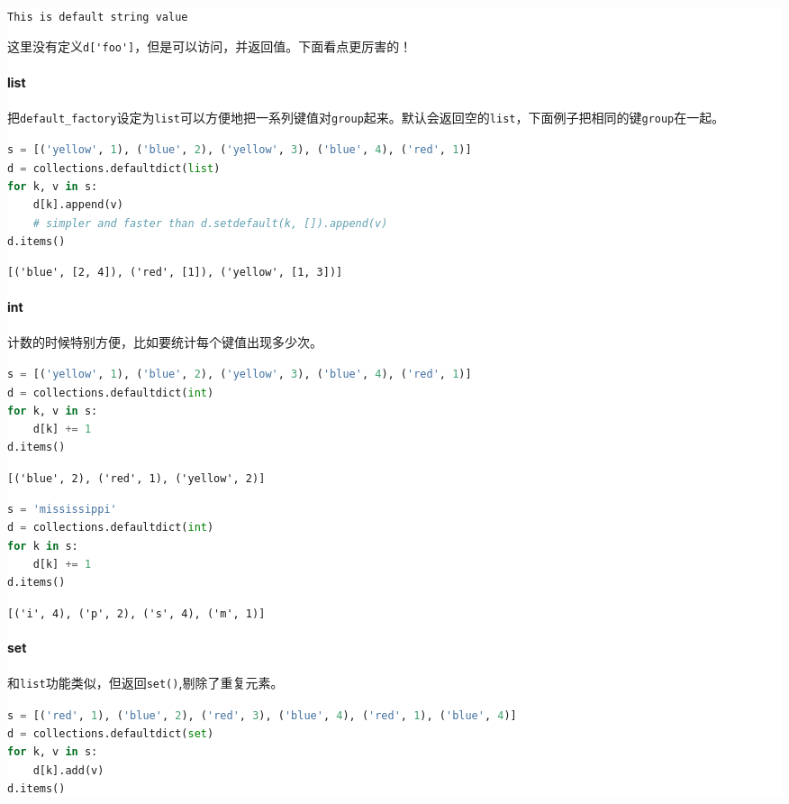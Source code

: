     This is default string value


这里没有定义`d['foo']`，但是可以访问，并返回值。下面看点更厉害的！

#### list
把`default_factory`设定为`list`可以方便地把一系列键值对`group`起来。默认会返回空的`list`，下面例子把相同的键`group`在一起。


```python
s = [('yellow', 1), ('blue', 2), ('yellow', 3), ('blue', 4), ('red', 1)]
d = collections.defaultdict(list)
for k, v in s:
    d[k].append(v)
    # simpler and faster than d.setdefault(k, []).append(v)
d.items()
```




    [('blue', [2, 4]), ('red', [1]), ('yellow', [1, 3])]



#### int
计数的时候特别方便，比如要统计每个键值出现多少次。


```python
s = [('yellow', 1), ('blue', 2), ('yellow', 3), ('blue', 4), ('red', 1)]
d = collections.defaultdict(int)
for k, v in s:
    d[k] += 1
d.items()
```




    [('blue', 2), ('red', 1), ('yellow', 2)]




```python
s = 'mississippi'
d = collections.defaultdict(int)
for k in s:
    d[k] += 1
d.items()
```




    [('i', 4), ('p', 2), ('s', 4), ('m', 1)]



#### set
和`list`功能类似，但返回`set()`,剔除了重复元素。


```python
s = [('red', 1), ('blue', 2), ('red', 3), ('blue', 4), ('red', 1), ('blue', 4)]
d = collections.defaultdict(set)
for k, v in s:
    d[k].add(v)
d.items()
```
